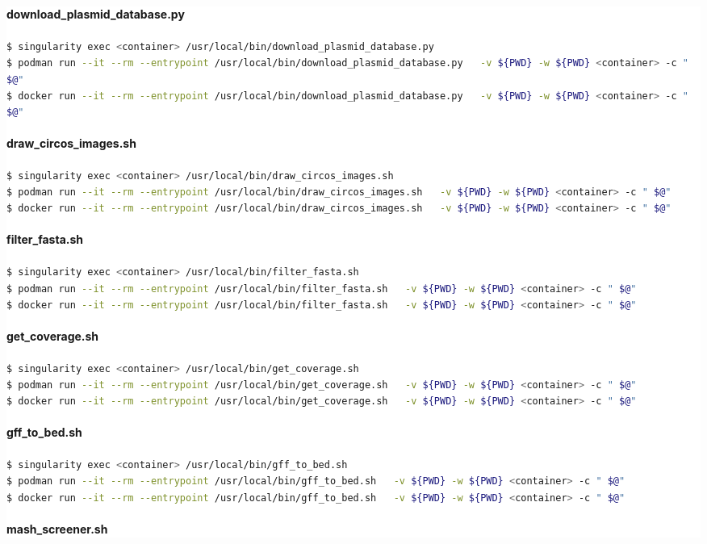 
#### download_plasmid_database.py

```bash
$ singularity exec <container> /usr/local/bin/download_plasmid_database.py
$ podman run --it --rm --entrypoint /usr/local/bin/download_plasmid_database.py   -v ${PWD} -w ${PWD} <container> -c " $@"
$ docker run --it --rm --entrypoint /usr/local/bin/download_plasmid_database.py   -v ${PWD} -w ${PWD} <container> -c " $@"
```


#### draw_circos_images.sh

```bash
$ singularity exec <container> /usr/local/bin/draw_circos_images.sh
$ podman run --it --rm --entrypoint /usr/local/bin/draw_circos_images.sh   -v ${PWD} -w ${PWD} <container> -c " $@"
$ docker run --it --rm --entrypoint /usr/local/bin/draw_circos_images.sh   -v ${PWD} -w ${PWD} <container> -c " $@"
```


#### filter_fasta.sh

```bash
$ singularity exec <container> /usr/local/bin/filter_fasta.sh
$ podman run --it --rm --entrypoint /usr/local/bin/filter_fasta.sh   -v ${PWD} -w ${PWD} <container> -c " $@"
$ docker run --it --rm --entrypoint /usr/local/bin/filter_fasta.sh   -v ${PWD} -w ${PWD} <container> -c " $@"
```


#### get_coverage.sh

```bash
$ singularity exec <container> /usr/local/bin/get_coverage.sh
$ podman run --it --rm --entrypoint /usr/local/bin/get_coverage.sh   -v ${PWD} -w ${PWD} <container> -c " $@"
$ docker run --it --rm --entrypoint /usr/local/bin/get_coverage.sh   -v ${PWD} -w ${PWD} <container> -c " $@"
```


#### gff_to_bed.sh

```bash
$ singularity exec <container> /usr/local/bin/gff_to_bed.sh
$ podman run --it --rm --entrypoint /usr/local/bin/gff_to_bed.sh   -v ${PWD} -w ${PWD} <container> -c " $@"
$ docker run --it --rm --entrypoint /usr/local/bin/gff_to_bed.sh   -v ${PWD} -w ${PWD} <container> -c " $@"
```


#### mash_screener.sh
